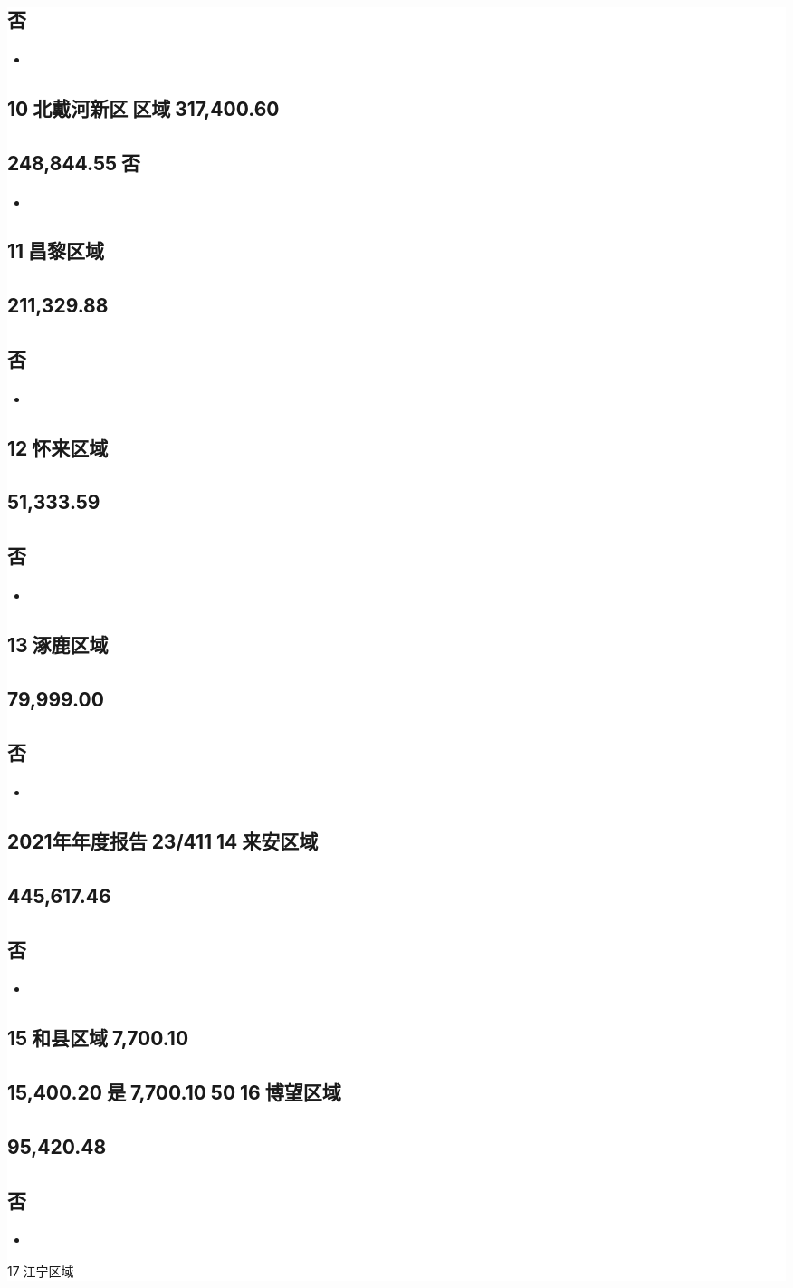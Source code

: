 否
-
-
10
北戴河新区
区域
317,400.60
-
248,844.55
否
-
-
11
昌黎区域
-
211,329.88
-
否
-
-
12
怀来区域
-
51,333.59
-
否
-
-
13
涿鹿区域
-
79,999.00
-
否
-
-
2021年年度报告
23/411
14
来安区域
-
445,617.46
-
否
-
-
15
和县区域
7,700.10
-
15,400.20
是
7,700.10
50
16
博望区域
-
95,420.48
-
否
-
-
17
江宁区域
